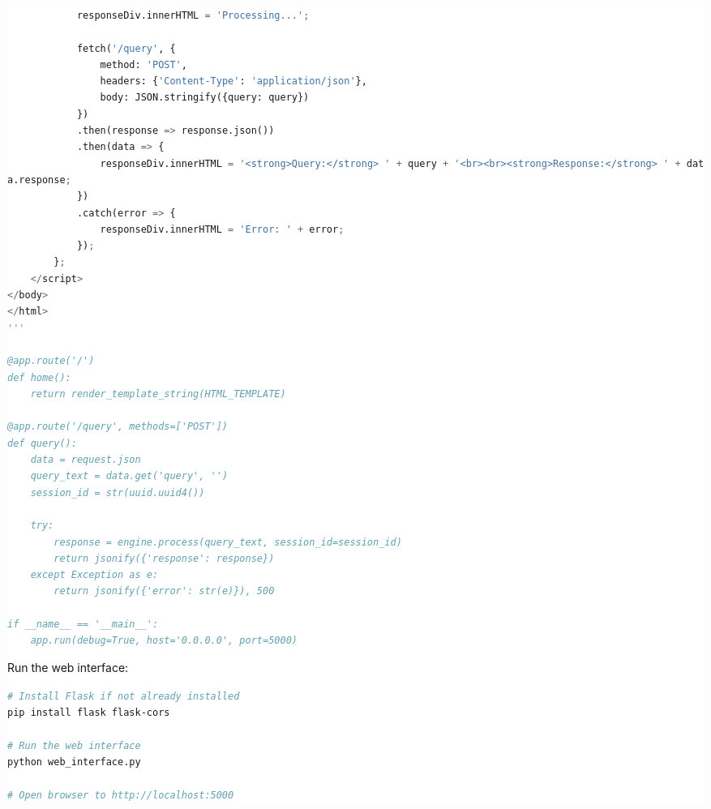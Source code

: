 ```python
            responseDiv.innerHTML = 'Processing...';
            
            fetch('/query', {
                method: 'POST',
                headers: {'Content-Type': 'application/json'},
                body: JSON.stringify({query: query})
            })
            .then(response => response.json())
            .then(data => {
                responseDiv.innerHTML = '<strong>Query:</strong> ' + query + '<br><br><strong>Response:</strong> ' + data.response;
            })
            .catch(error => {
                responseDiv.innerHTML = 'Error: ' + error;
            });
        };
    </script>
</body>
</html>
'''

@app.route('/')
def home():
    return render_template_string(HTML_TEMPLATE)

@app.route('/query', methods=['POST'])
def query():
    data = request.json
    query_text = data.get('query', '')
    session_id = str(uuid.uuid4())
    
    try:
        response = engine.process(query_text, session_id=session_id)
        return jsonify({'response': response})
    except Exception as e:
        return jsonify({'error': str(e)}), 500

if __name__ == '__main__':
    app.run(debug=True, host='0.0.0.0', port=5000)
```

Run the web interface:

```bash
# Install Flask if not already installed
pip install flask flask-cors

# Run the web interface
python web_interface.py

# Open browser to http://localhost:5000
```
